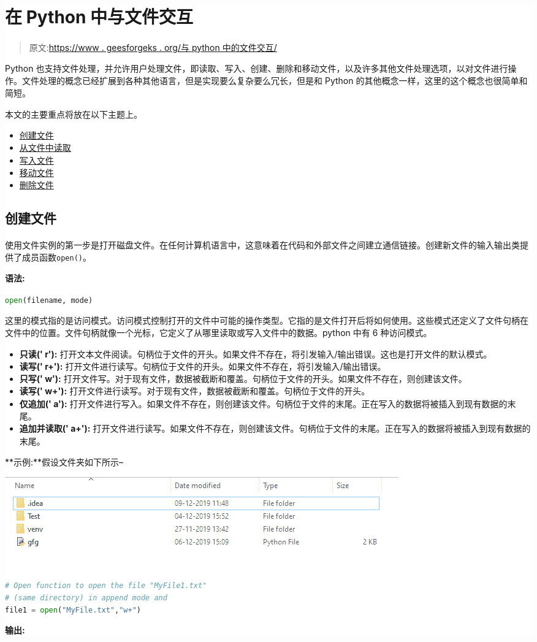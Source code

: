 # 在 Python 中与文件交互

> 原文:[https://www . geesforgeks . org/与 python 中的文件交互/](https://www.geeksforgeeks.org/interact-with-files-in-python/)

Python 也支持文件处理，并允许用户处理文件，即读取、写入、创建、删除和移动文件，以及许多其他文件处理选项，以对文件进行操作。文件处理的概念已经扩展到各种其他语言，但是实现要么复杂要么冗长，但是和 Python 的其他概念一样，这里的这个概念也很简单和简短。

本文的主要重点将放在以下主题上。

*   [创建文件](#create)
*   [从文件中读取](#read)
*   [写入文件](#write)
*   [移动文件](#move)
*   [删除文件](#delete)

## 创建文件

使用文件实例的第一步是打开磁盘文件。在任何计算机语言中，这意味着在代码和外部文件之间建立通信链接。创建新文件的输入输出类提供了成员函数`open()`。

**语法:**

```py
open(filename, mode)
```

这里的模式指的是访问模式。访问模式控制打开的文件中可能的操作类型。它指的是文件打开后将如何使用。这些模式还定义了文件句柄在文件中的位置。文件句柄就像一个光标，它定义了从哪里读取或写入文件中的数据。python 中有 6 种访问模式。

*   **只读(' r'):** 打开文本文件阅读。句柄位于文件的开头。如果文件不存在，将引发输入/输出错误。这也是打开文件的默认模式。
*   **读写(' r+'):** 打开文件进行读写。句柄位于文件的开头。如果文件不存在，将引发输入/输出错误。
*   **只写(' w'):** 打开文件写。对于现有文件，数据被截断和覆盖。句柄位于文件的开头。如果文件不存在，则创建该文件。
*   **读写(' w+'):** 打开文件进行读写。对于现有文件，数据被截断和覆盖。句柄位于文件的开头。
*   **仅追加(' a'):** 打开文件进行写入。如果文件不存在，则创建该文件。句柄位于文件的末尾。正在写入的数据将被插入到现有数据的末尾。
*   **追加并读取(' a+'):** 打开文件进行读写。如果文件不存在，则创建该文件。句柄位于文件的末尾。正在写入的数据将被插入到现有数据的末尾。

**示例:**假设文件夹如下所示–

![creating-a-file](img/57cfed139b4cf325cfc5c8ec109c0a84.png)

```py
# Open function to open the file "MyFile1.txt"  
# (same directory) in append mode and 
file1 = open("MyFile.txt","w+") 
```

**输出:**

